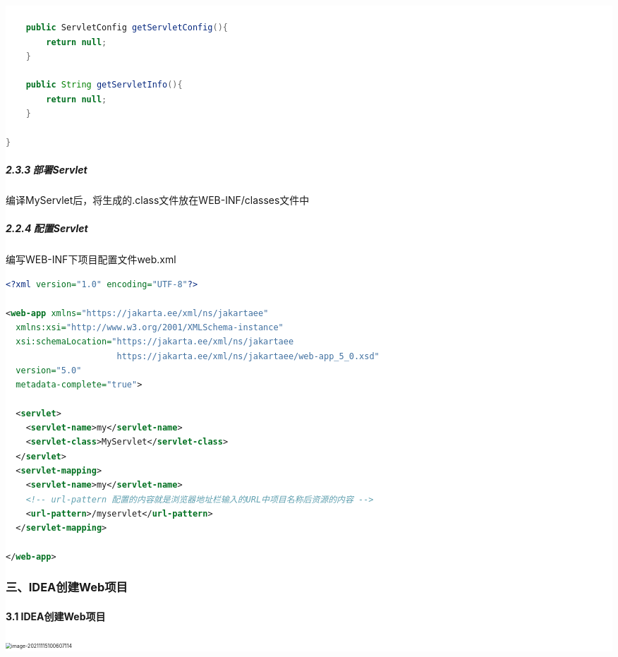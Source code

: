   ```java
  
      public ServletConfig getServletConfig(){
          return null;
      }
  
      public String getServletInfo(){
          return null;
      }
  
  }
  
  ```

##### 2.3.3 部署Servlet

编译MyServlet后，将生成的.class文件放在WEB-INF/classes文件中



##### 2.2.4 配置Servlet

编写WEB-INF下项目配置文件web.xml

```xml
<?xml version="1.0" encoding="UTF-8"?>

<web-app xmlns="https://jakarta.ee/xml/ns/jakartaee"
  xmlns:xsi="http://www.w3.org/2001/XMLSchema-instance"
  xsi:schemaLocation="https://jakarta.ee/xml/ns/jakartaee
                      https://jakarta.ee/xml/ns/jakartaee/web-app_5_0.xsd"
  version="5.0"
  metadata-complete="true">

  <servlet>
    <servlet-name>my</servlet-name>
    <servlet-class>MyServlet</servlet-class>
  </servlet>
  <servlet-mapping>
    <servlet-name>my</servlet-name>
    <!-- url-pattern 配置的内容就是浏览器地址栏输入的URL中项目名称后资源的内容 -->
    <url-pattern>/myservlet</url-pattern>
  </servlet-mapping>

</web-app>

```



### 三、IDEA创建Web项目

#### 3.1 IDEA创建Web项目

<img src="https://ldt-typora.oss-cn-shenzhen.aliyuncs.com/img/image-20211115100607114.png" alt="image-20211115100607114" style="zoom:50%;" />
